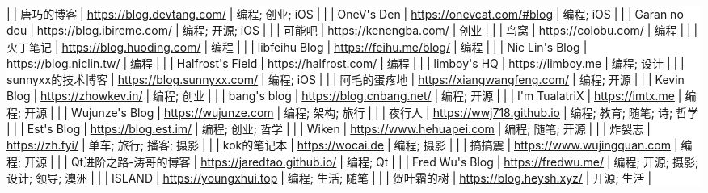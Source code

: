 |                                                                                                 | 唐巧的博客                      | https://blog.devtang.com/             | 编程; 创业; iOS                                            |
|                                                                                                 | OneV's Den                 | https://onevcat.com/#blog             | 编程; iOS                                                |
|                                                                                                 | Garan no dou               | https://blog.ibireme.com/             | 编程; 开源; iOS                                            |
|                                                                                                 | 可能吧                        | https://kenengba.com/                 | 创业                                                     |
|                                                                                                 | 鸟窝                         | https://colobu.com/                   | 编程                                                     |
|                                                                                                 | 火丁笔记                       | https://blog.huoding.com/             | 编程                                                     |
|                                                                                                 | libfeihu Blog              | https://feihu.me/blog/                | 编程                                                     |
|                                                                                                 | Nic Lin's Blog             | https://blog.niclin.tw/               | 编程                                                     |
|                                                                                                 | Halfrost's Field           | https://halfrost.com/                 | 编程                                                     |
|                                                                                                 | limboy's HQ                | https://limboy.me                     | 编程; 设计                                                 |
|                                                                                                 | sunnyxx的技术博客               | https://blog.sunnyxx.com/             | 编程; iOS                                                |
|                                                                                                 | 阿毛的蛋疼地                     | https://xiangwangfeng.com/            | 编程; 开源                                                 |
|                                                                                                 | Kevin Blog                 | https://zhowkev.in/                   | 编程; 创业                                                 |
|                                                                                                 | bang's blog                | https://blog.cnbang.net/              | 编程; 开源                                                 |
|                                                                                                 | I'm TualatriX              | https://imtx.me                       | 编程; 开源                                                 |
|                                                                                                 | Wujunze's Blog             | https://wujunze.com                   | 编程; 架构; 旅行                                             |
|                                                                                                 | 夜行人                        | https://wwj718.github.io              | 编程; 教育; 随笔; 诗; 哲学                                      |
|                                                                                                 | Est's Blog                 | https://blog.est.im/                  | 编程; 创业; 哲学                                             |
|                                                                                                 | Wiken                      | https://www.hehuapei.com              | 编程; 随笔; 开源                                             |
|                                                                                                 | 炸裂志                        | https://zh.fyi/                       | 单车; 旅行; 播客; 摄影                                         |
|                                                                                                 | kok的笔记本                    | https://wocai.de                      | 编程; 摄影                                                 |
|                                                                                                 | 搞搞震                        | https://www.wujingquan.com            | 编程; 开源                                                 |
|                                                                                                 | Qt进阶之路-涛哥的博客               | https://jaredtao.github.io/           | 编程; Qt                                                 |
|                                                                                                 | Fred Wu's Blog             | https://fredwu.me/                    | 编程; 开源; 摄影; 设计; 领导; 澳洲                                 |
|                                                                                                 | ISLAND                     | https://youngxhui.top                 | 编程; 生活; 随笔                                             |
|                                                                                                 | 贺叶霜的树                      | https://blog.heysh.xyz/               | 开源; 生活                                                 |